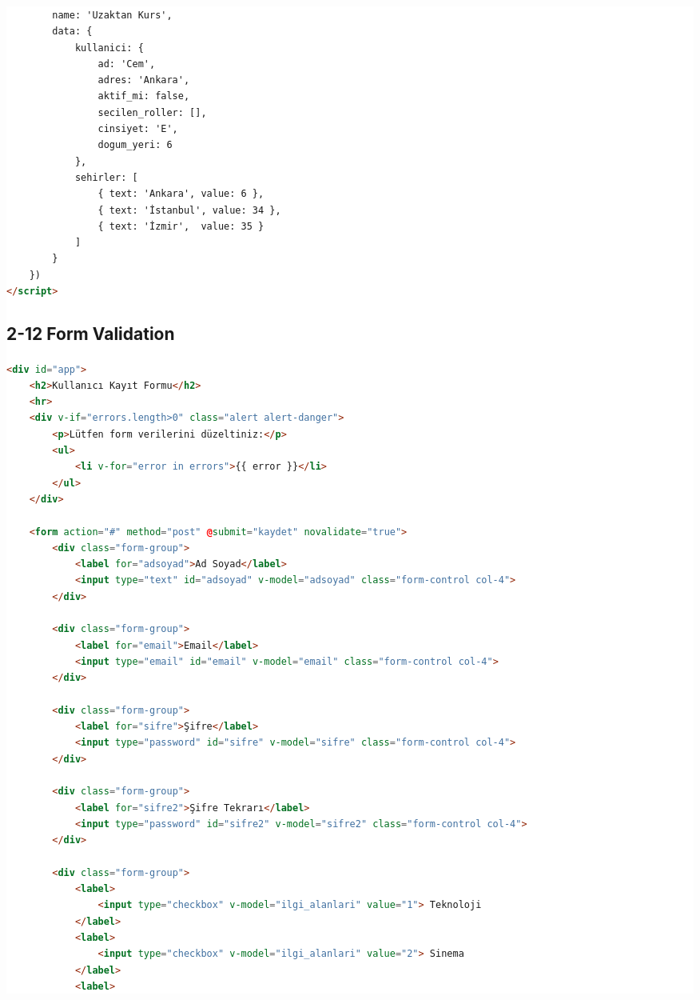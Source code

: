 ```html
        name: 'Uzaktan Kurs',
        data: {
            kullanici: {
                ad: 'Cem',
                adres: 'Ankara',
                aktif_mi: false,
                secilen_roller: [],
                cinsiyet: 'E',
                dogum_yeri: 6
            },
            sehirler: [
                { text: 'Ankara', value: 6 },
                { text: 'İstanbul', value: 34 },
                { text: 'İzmir',  value: 35 }
            ]
        }
    })
</script>

```

## 2-12 Form Validation

```html
<div id="app">
    <h2>Kullanıcı Kayıt Formu</h2>
    <hr>
    <div v-if="errors.length>0" class="alert alert-danger">
        <p>Lütfen form verilerini düzeltiniz:</p>
        <ul>
            <li v-for="error in errors">{{ error }}</li>
        </ul>
    </div>

    <form action="#" method="post" @submit="kaydet" novalidate="true">
        <div class="form-group">
            <label for="adsoyad">Ad Soyad</label>
            <input type="text" id="adsoyad" v-model="adsoyad" class="form-control col-4">
        </div>

        <div class="form-group">
            <label for="email">Email</label>
            <input type="email" id="email" v-model="email" class="form-control col-4">
        </div>

        <div class="form-group">
            <label for="sifre">Şifre</label>
            <input type="password" id="sifre" v-model="sifre" class="form-control col-4">
        </div>

        <div class="form-group">
            <label for="sifre2">Şifre Tekrarı</label>
            <input type="password" id="sifre2" v-model="sifre2" class="form-control col-4">
        </div>

        <div class="form-group">
            <label>
                <input type="checkbox" v-model="ilgi_alanlari" value="1"> Teknoloji
            </label>
            <label>
                <input type="checkbox" v-model="ilgi_alanlari" value="2"> Sinema
            </label>
            <label>
```
